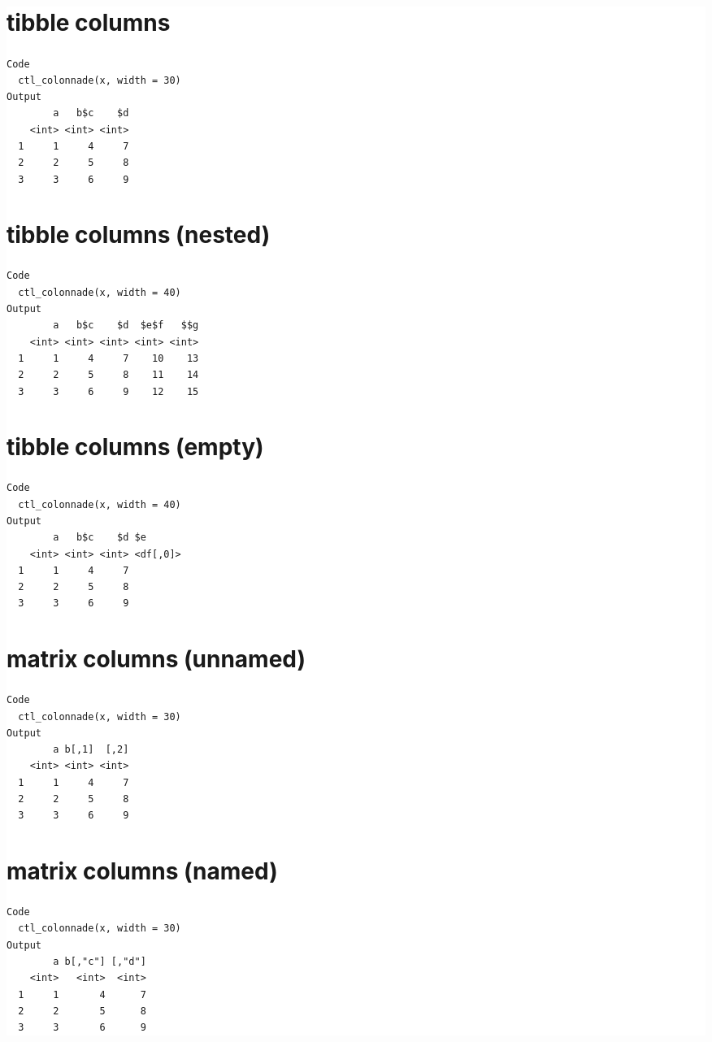 # tibble columns

    Code
      ctl_colonnade(x, width = 30)
    Output
            a   b$c    $d
        <int> <int> <int>
      1     1     4     7
      2     2     5     8
      3     3     6     9

# tibble columns (nested)

    Code
      ctl_colonnade(x, width = 40)
    Output
            a   b$c    $d  $e$f   $$g
        <int> <int> <int> <int> <int>
      1     1     4     7    10    13
      2     2     5     8    11    14
      3     3     6     9    12    15

# tibble columns (empty)

    Code
      ctl_colonnade(x, width = 40)
    Output
            a   b$c    $d $e      
        <int> <int> <int> <df[,0]>
      1     1     4     7         
      2     2     5     8         
      3     3     6     9         

# matrix columns (unnamed)

    Code
      ctl_colonnade(x, width = 30)
    Output
            a b[,1]  [,2]
        <int> <int> <int>
      1     1     4     7
      2     2     5     8
      3     3     6     9

# matrix columns (named)

    Code
      ctl_colonnade(x, width = 30)
    Output
            a b[,"c"] [,"d"]
        <int>   <int>  <int>
      1     1       4      7
      2     2       5      8
      3     3       6      9
